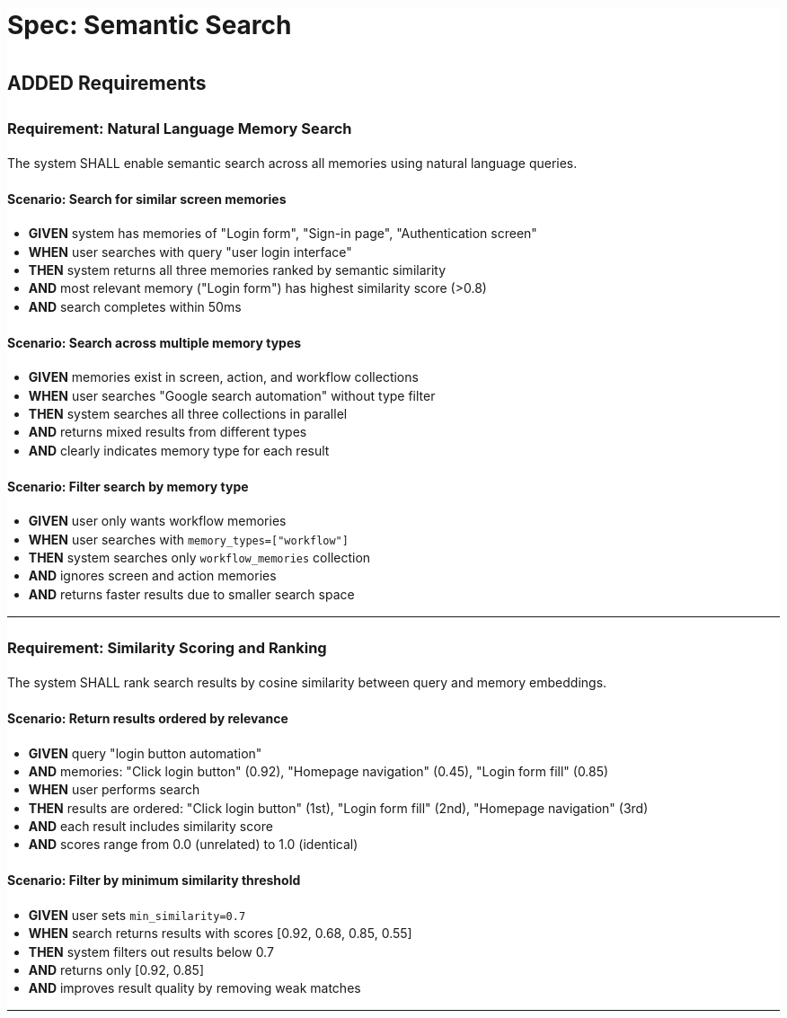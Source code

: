 # Spec: Semantic Search

## ADDED Requirements

### Requirement: Natural Language Memory Search
The system SHALL enable semantic search across all memories using natural language queries.

#### Scenario: Search for similar screen memories
- **GIVEN** system has memories of "Login form", "Sign-in page", "Authentication screen"
- **WHEN** user searches with query "user login interface"
- **THEN** system returns all three memories ranked by semantic similarity
- **AND** most relevant memory ("Login form") has highest similarity score (>0.8)
- **AND** search completes within 50ms

#### Scenario: Search across multiple memory types
- **GIVEN** memories exist in screen, action, and workflow collections
- **WHEN** user searches "Google search automation" without type filter
- **THEN** system searches all three collections in parallel
- **AND** returns mixed results from different types
- **AND** clearly indicates memory type for each result

#### Scenario: Filter search by memory type
- **GIVEN** user only wants workflow memories
- **WHEN** user searches with `memory_types=["workflow"]`
- **THEN** system searches only `workflow_memories` collection
- **AND** ignores screen and action memories
- **AND** returns faster results due to smaller search space

---

### Requirement: Similarity Scoring and Ranking
The system SHALL rank search results by cosine similarity between query and memory embeddings.

#### Scenario: Return results ordered by relevance
- **GIVEN** query "login button automation"
- **AND** memories: "Click login button" (0.92), "Homepage navigation" (0.45), "Login form fill" (0.85)
- **WHEN** user performs search
- **THEN** results are ordered: "Click login button" (1st), "Login form fill" (2nd), "Homepage navigation" (3rd)
- **AND** each result includes similarity score
- **AND** scores range from 0.0 (unrelated) to 1.0 (identical)

#### Scenario: Filter by minimum similarity threshold
- **GIVEN** user sets `min_similarity=0.7`
- **WHEN** search returns results with scores [0.92, 0.68, 0.85, 0.55]
- **THEN** system filters out results below 0.7
- **AND** returns only [0.92, 0.85]
- **AND** improves result quality by removing weak matches

---